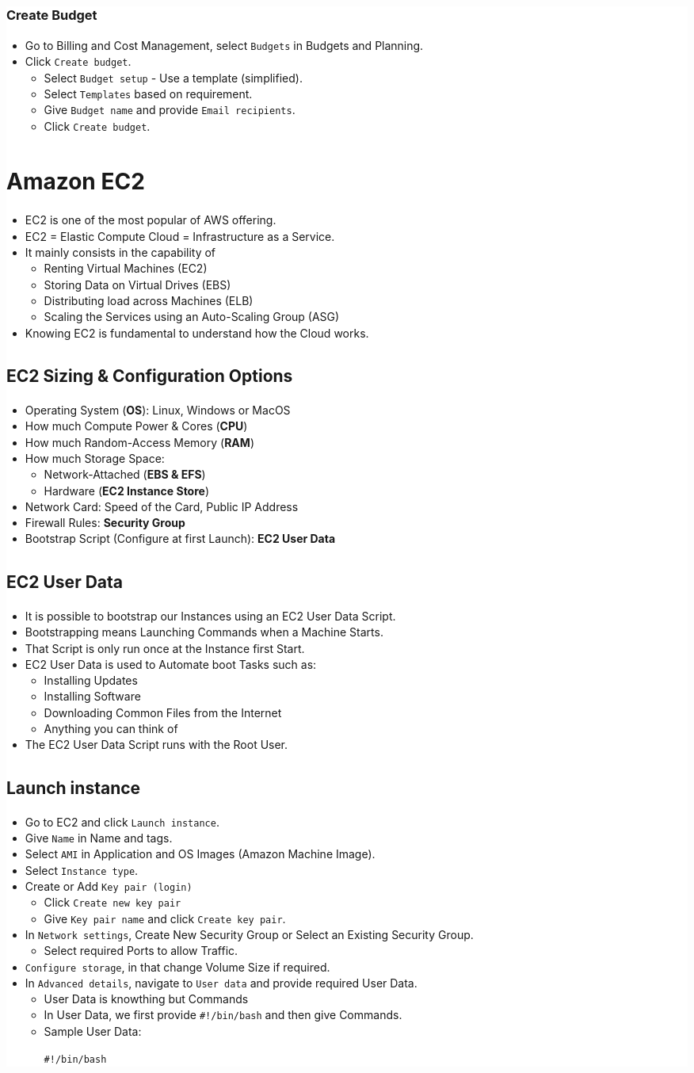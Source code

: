 ### Create Budget
* Go to Billing and Cost Management, select `Budgets` in Budgets and Planning.
* Click `Create budget`.
  * Select `Budget setup` - Use a template (simplified).
  * Select `Templates` based on requirement.
  * Give `Budget name` and provide `Email recipients`.
  * Click `Create budget`.



# Amazon EC2
* EC2 is one of the most popular of AWS offering.
* EC2 = Elastic Compute Cloud = Infrastructure as a Service.
* It mainly consists in the capability of
  * Renting Virtual Machines (EC2)
  * Storing Data on Virtual Drives (EBS)
  * Distributing load across Machines (ELB)
  * Scaling the Services using an Auto-Scaling Group (ASG)
* Knowing EC2 is fundamental to understand how the Cloud works.

## EC2 Sizing & Configuration Options
* Operating System (**OS**): Linux, Windows or MacOS
* How much Compute Power & Cores (**CPU**)
* How much Random-Access Memory (**RAM**)
* How much Storage Space:
  * Network-Attached (**EBS & EFS**)
  * Hardware (**EC2 Instance Store**)
* Network Card: Speed of the Card, Public IP Address
* Firewall Rules: **Security Group**
* Bootstrap Script (Configure at first Launch): **EC2 User Data**

## EC2 User Data
* It is possible to bootstrap our Instances using an EC2 User Data Script.
* Bootstrapping means Launching Commands when a Machine Starts.
* That Script is only run once at the Instance first Start.
* EC2 User Data is used to Automate boot Tasks such as:
  * Installing Updates
  * Installing Software
  * Downloading Common Files from the Internet
  * Anything you can think of
* The EC2 User Data Script runs with the Root User.

## Launch instance
* Go to EC2 and click `Launch instance`.
* Give `Name` in Name and tags.
* Select `AMI` in Application and OS Images (Amazon Machine Image).
* Select `Instance type`.
* Create or Add `Key pair (login)`
  * Click `Create new key pair`
  * Give `Key pair name` and click `Create key pair`.
* In `Network settings`, Create New Security Group or Select an Existing Security Group.
  * Select required Ports to allow Traffic.
* `Configure storage`, in that change Volume Size if required.
* In `Advanced details`, navigate to `User data` and provide required User Data.
  * User Data is knowthing but Commands
  * In User Data, we first provide `#!/bin/bash` and then give Commands.
  * Sample User Data:
    ```
    #!/bin/bash